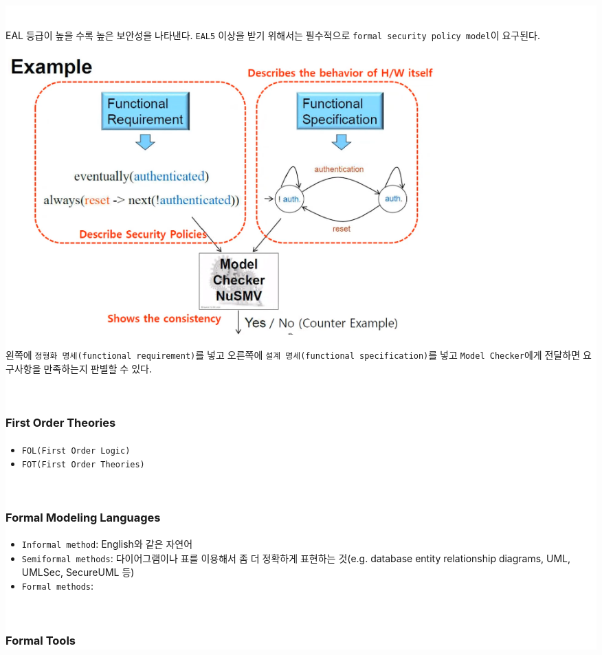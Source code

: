 <br/>

EAL 등급이 높을 수록 높은 보안성을 나타낸다. `EAL5` 이상을 받기 위해서는 필수적으로 `formal security policy model`이 요구된다.
    
<img src="../images/security-engineering-5-security-policy-modeling-1.1.5.png?raw=true" alt="drawing" width="640"/>

<br/>

왼쪽에 `정형화 명세(functional requirement)`를 넣고 오른쪽에 `설계 명세(functional specification)`를 넣고 `Model Checker`에게 전달하면 요구사항을 만족하는지 판별할 수 있다.

<br/>

### First Order Theories

- `FOL(First Order Logic)`
- `FOT(First Order Theories)`

<br/>

### Formal Modeling Languages

- `Informal method`: English와 같은 자연어
- `Semiformal methods`: 다이어그램이나 표를 이용해서 좀 더 정확하게 표현하는 것(e.g. database entity relationship diagrams, UML, UMLSec, SecureUML 등)
- `Formal methods`: 

<br/>

### Formal Tools
